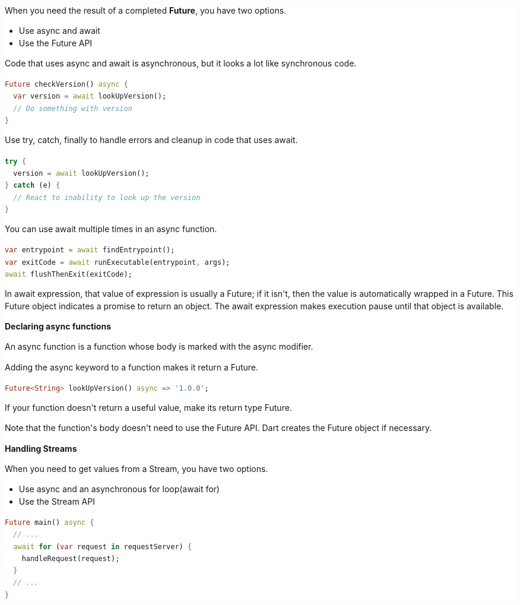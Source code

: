 When you need the result of a completed **Future**, you have two options.

- Use async and await
- Use the Future API

Code that uses async and await is asynchronous, but it looks a lot like synchronous code.

```dart
Future checkVersion() async {
  var version = await lookUpVersion();
  // Do something with version
}
```

Use try, catch, finally to handle errors and cleanup in code that uses await.

```dart
try {
  version = await lookUpVersion();
} catch (e) {
  // React to inability to look up the version
}
```

You can use await multiple times in an async function.

```dart
var entrypoint = await findEntrypoint();
var exitCode = await runExecutable(entrypoint, args);
await flushThenExit(exitCode);
```

In await expression, that value of expression is usually a Future; if it isn't, then the value is automatically wrapped in a Future. This Future object indicates a promise to return an object.  The await expression makes execution pause until that object is available.

**Declaring async functions**

An async function is a function whose body is marked with the async modifier.

Adding the async keyword to a function makes it return a Future.

```dart
Future<String> lookUpVersion() async => '1.0.0';
```

If your function doesn't return a useful value, make its return type Future<void>. 

Note that the function's body doesn't need to use the Future API. Dart creates the Future object if necessary.

**Handling Streams**

When you need to get values from a Stream, you have two options.

- Use async and an asynchronous for loop(await for)
- Use the Stream API

```dart
Future main() async {
  // ...
  await for (var request in requestServer) {
    handleRequest(request);
  }
  // ...
}
```

